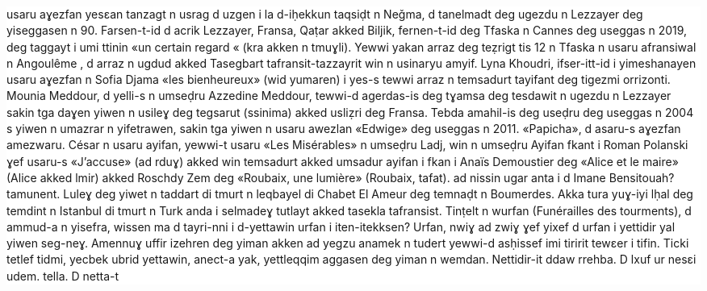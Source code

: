 usaru aɣezfan yesɛan tanzagt
n usrag d uzgen i la
d-iḥekkun taqsiḍt n Neǧma,
d tanelmadt deg ugezdu n
Lezzayer deg yiseggasen n 90.
Farsen-t-id d acrik Lezzayer,
Fransa, Qaṭar akked Biljik,
fernen-t-id deg Tfaska n Cannes
deg useggas n 2019, deg taggayt
i umi ttinin «un certain regard «
(kra akken n tmuɣli).
Yewwi yakan arraz deg
teẓrigt tis 12 n Tfaska n usaru
afransiwal n Angoulême
, d arraz n ugdud akked Tasegbart tafransit-tazzayrit
win n usinaryu amyif.
Lyna Khoudri, ifser-itt-id i
yimeshanayen usaru aɣezfan n
Sofia Djama «les bienheureux»
(wid yumaren) i yes-s tewwi
arraz n temsadurt tayifant deg tigezmi orrizonti.
Mounia Meddour, d yelli-s n
umseḍru Azzedine Meddour,
tewwi-d agerdas-is deg tɣamsa
deg tesdawit n ugezdu n
Lezzayer sakin tga daɣen yiwen
n usileɣ deg tegsarut (ssinima)
akked usliẓri deg Fransa.
Tebda amahil-is deg useḍru
deg useggas n 2004 s yiwen
n umazrar n yifetrawen, sakin
tga yiwen n usaru awezlan
«Edwige» deg useggas n 2011.
«Papicha», d asaru-s aɣezfan amezwaru.
César n usaru ayifan, yewwi-t
usaru «Les Misérables»
n umseḍru Ladj,
win n umseḍru Ayifan fkant i
Roman Polanski ɣef usaru-s
«J’accuse» (ad rduɣ) akked
win temsadurt akked umsadur
ayifan i fkan i Anaïs Demoustier
deg «Alice et le maire» (Alice
akked lmir) akked Roschdy Zem
deg «Roubaix, une lumière» (Roubaix, tafat).
ad nissin ugar anta i d Imane Bensitouah?
tamunent. Luleɣ deg yiwet n
taddart di tmurt n leqbayel di
Chabet El Ameur deg temnaḍt
n Boumerdes. Akka tura yuɣ-iyi lḥal deg temdint n Istanbul
di tmurt n Turk anda i selmadeɣ
tutlayt akked tasekla tafransist.
Tinṭelt n wurfan (Funérailles
des tourments), d ammud-a
n yisefra, wissen ma d tayri-nni i d-yettawin urfan i iten-itekksen?
Urfan, nwiɣ ad zwiɣ ɣef yixef
d urfan i yettidir yal yiwen seg-neɣ. Amennuɣ uffir izehren deg
yiman akken ad yegzu anamek
n tudert yewwi-d asḥissef imi
tiririt tewɛer i tifin. Ticki tetlef
tidmi, yecbek ubrid yettawin,
anect-a yak, yettleqqim aggasen
deg yiman n wemdan. Nettidir-it ddaw rrehba. D lxuf ur nesɛi udem.
tella. D netta-t